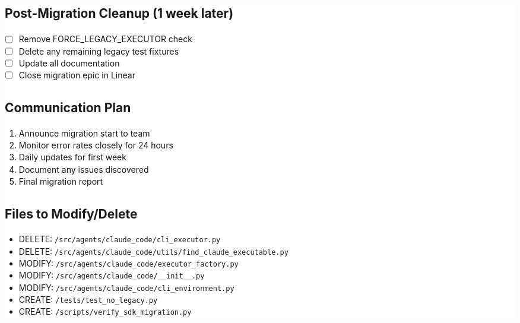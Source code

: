 ## Post-Migration Cleanup (1 week later)
- [ ] Remove FORCE_LEGACY_EXECUTOR check
- [ ] Delete any remaining legacy test fixtures
- [ ] Update all documentation
- [ ] Close migration epic in Linear

## Communication Plan
1. Announce migration start to team
2. Monitor error rates closely for 24 hours
3. Daily updates for first week
4. Document any issues discovered
5. Final migration report

## Files to Modify/Delete
- DELETE: `/src/agents/claude_code/cli_executor.py`
- DELETE: `/src/agents/claude_code/utils/find_claude_executable.py`
- MODIFY: `/src/agents/claude_code/executor_factory.py`
- MODIFY: `/src/agents/claude_code/__init__.py`
- MODIFY: `/src/agents/claude_code/cli_environment.py`
- CREATE: `/tests/test_no_legacy.py`
- CREATE: `/scripts/verify_sdk_migration.py`